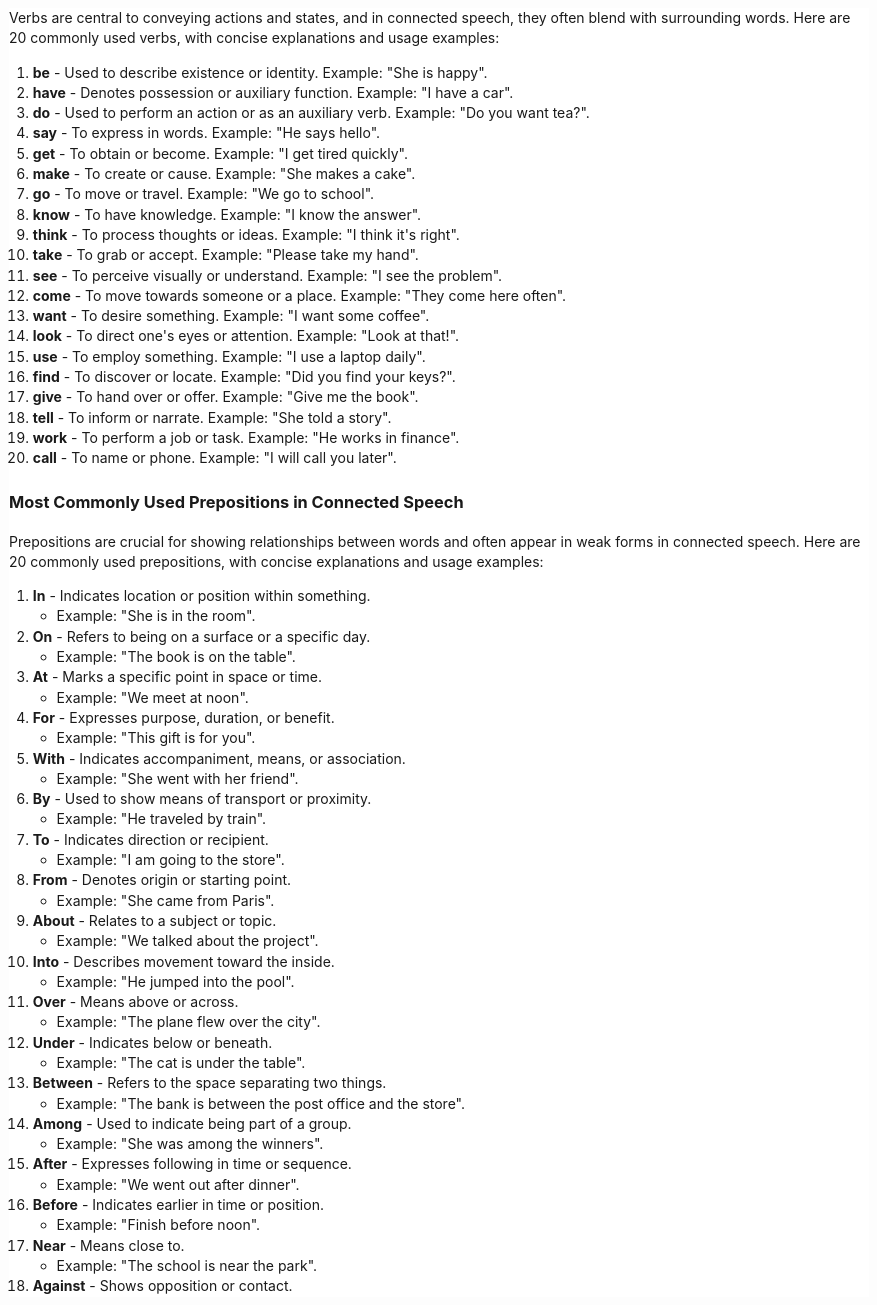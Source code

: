 Verbs are central to conveying actions and states, and in connected speech, they often blend with surrounding words. Here are 20 commonly used verbs, with concise explanations and usage examples:

1.  **be** - Used to describe existence or identity. Example: "She is happy".
2.  **have** - Denotes possession or auxiliary function. Example: "I have a car".
3.  **do** - Used to perform an action or as an auxiliary verb. Example: "Do you want tea?".
4.  **say** - To express in words. Example: "He says hello".
5.  **get** - To obtain or become. Example: "I get tired quickly".
6.  **make** - To create or cause. Example: "She makes a cake".
7.  **go** - To move or travel. Example: "We go to school".
8.  **know** - To have knowledge. Example: "I know the answer".
9.  **think** - To process thoughts or ideas. Example: "I think it's right".
10. **take** - To grab or accept. Example: "Please take my hand".
11. **see** - To perceive visually or understand. Example: "I see the problem".
12. **come** - To move towards someone or a place. Example: "They come here often".
13. **want** - To desire something. Example: "I want some coffee".
14. **look** - To direct one's eyes or attention. Example: "Look at that!".
15. **use** - To employ something. Example: "I use a laptop daily".
16. **find** - To discover or locate. Example: "Did you find your keys?".
17. **give** - To hand over or offer. Example: "Give me the book".
18. **tell** - To inform or narrate. Example: "She told a story".
19. **work** - To perform a job or task. Example: "He works in finance".
20. **call** - To name or phone. Example: "I will call you later".

### Most Commonly Used Prepositions in Connected Speech

Prepositions are crucial for showing relationships between words and often appear in weak forms in connected speech. Here are 20 commonly used prepositions, with concise explanations and usage examples:

1.  **In** - Indicates location or position within something.
    *   Example: "She is in the room".
2.  **On** - Refers to being on a surface or a specific day.
    *   Example: "The book is on the table".
3.  **At** - Marks a specific point in space or time.
    *   Example: "We meet at noon".
4.  **For** - Expresses purpose, duration, or benefit.
    *   Example: "This gift is for you".
5.  **With** - Indicates accompaniment, means, or association.
    *   Example: "She went with her friend".
6.  **By** - Used to show means of transport or proximity.
    *   Example: "He traveled by train".
7.  **To** - Indicates direction or recipient.
    *   Example: "I am going to the store".
8.  **From** - Denotes origin or starting point.
    *   Example: "She came from Paris".
9.  **About** - Relates to a subject or topic.
    *   Example: "We talked about the project".
10. **Into** - Describes movement toward the inside.
    *   Example: "He jumped into the pool".
11. **Over** - Means above or across.
    *   Example: "The plane flew over the city".
12. **Under** - Indicates below or beneath.
    *   Example: "The cat is under the table".
13. **Between** - Refers to the space separating two things.
    *   Example: "The bank is between the post office and the store".
14. **Among** - Used to indicate being part of a group.
    *   Example: "She was among the winners".
15. **After** - Expresses following in time or sequence.
    *   Example: "We went out after dinner".
16. **Before** - Indicates earlier in time or position.
    *   Example: "Finish before noon".
17. **Near** - Means close to.
    *   Example: "The school is near the park".
18. **Against** - Shows opposition or contact.